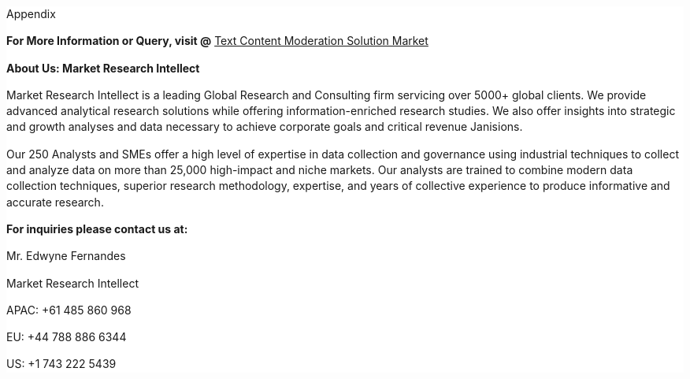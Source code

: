 Appendix</span></em></p><p><span class="font-[700]"><strong>For More Information or Query, visit&nbsp;@</strong>&nbsp;</span><span class="font-[700]"><a href="https://www.marketresearchintellect.com/product/global-text-content-moderation-solution-market-size-and-forecast/?utm_source=Linkedin&utm_medium=867" target="_blank" data-tracking-control-name="article-ssr-frontend-pulse_little-text-block" data-tracking-will-navigate="" data-test-link="">Text Content Moderation Solution Market</a></span></p><p><strong><span class="font-[700]">About Us: Market Research Intellect</span></strong></p><p><span class="">Market Research Intellect is a leading Global Research and Consulting firm servicing over 5000+ global clients. We provide advanced analytical research solutions while offering information-enriched research studies.&nbsp;</span>We also offer insights into strategic and growth analyses and data necessary to achieve corporate goals and critical revenue Janisions.</p><p><span class="">Our 250 Analysts and SMEs offer a high level of expertise in data collection and governance using industrial techniques to collect and analyze data on more than 25,000 high-impact and niche markets. Our analysts are trained to combine modern data collection techniques, superior research methodology, expertise, and years of collective experience to produce informative and accurate research.</span></p><p><strong>For inquiries please contact us at:</strong></p><p>Mr. Edwyne Fernandes</p><p>Market Research Intellect</p><p>APAC: +61 485 860 968</p><p>EU: +44 788 886 6344</p><p>US: +1 743 222 5439</p>